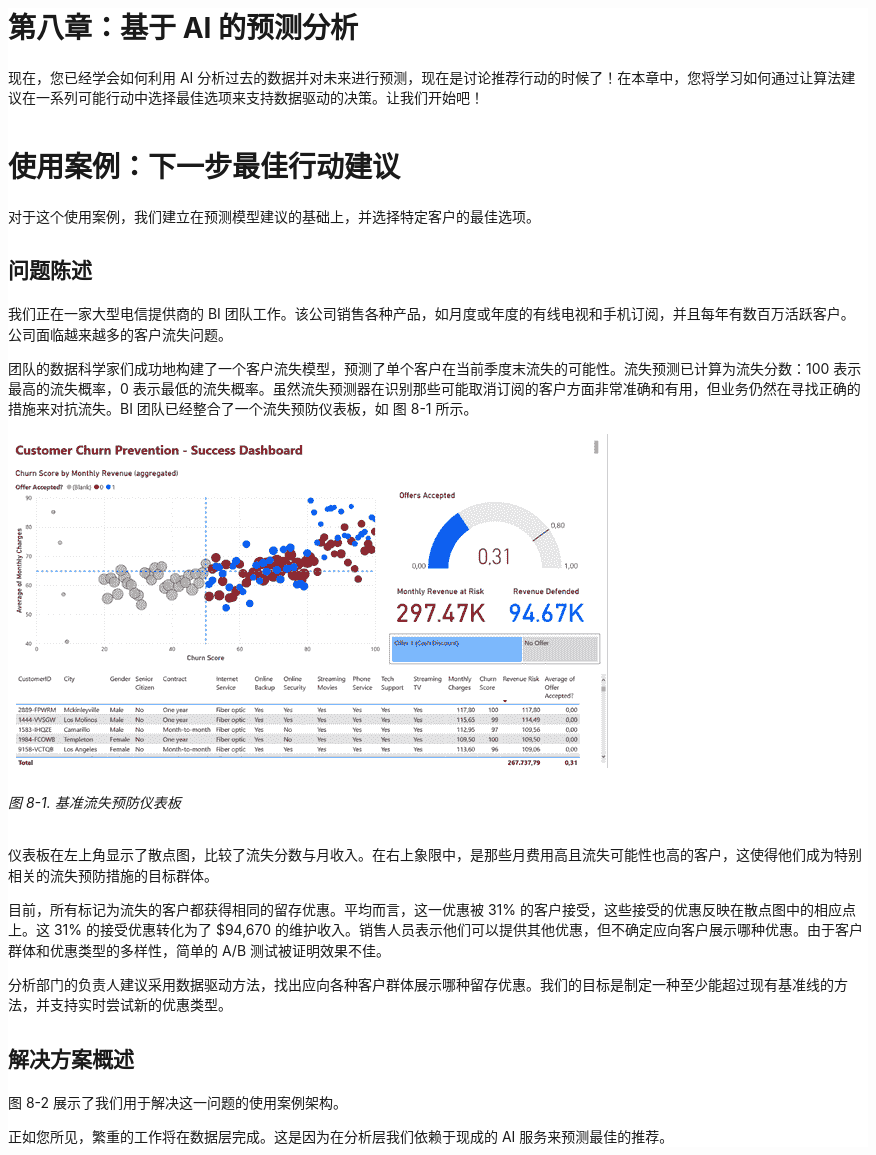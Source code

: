 # 第八章：基于 AI 的预测分析

现在，您已经学会如何利用 AI 分析过去的数据并对未来进行预测，现在是讨论推荐行动的时候了！在本章中，您将学习如何通过让算法建议在一系列可能行动中选择最佳选项来支持数据驱动的决策。让我们开始吧！

# 使用案例：下一步最佳行动建议

对于这个使用案例，我们建立在预测模型建议的基础上，并选择特定客户的最佳选项。

## 问题陈述

我们正在一家大型电信提供商的 BI 团队工作。该公司销售各种产品，如月度或年度的有线电视和手机订阅，并且每年有数百万活跃客户。公司面临越来越多的客户流失问题。

团队的数据科学家们成功地构建了一个客户流失模型，预测了单个客户在当前季度末流失的可能性。流失预测已计算为流失分数：100 表示最高的流失概率，0 表示最低的流失概率。虽然流失预测器在识别那些可能取消订阅的客户方面非常准确和有用，但业务仍然在寻找正确的措施来对抗流失。BI 团队已经整合了一个流失预防仪表板，如 图 8-1 所示。

![基准流失预防仪表板](img/apbi_0801.png)

###### 图 8-1\. 基准流失预防仪表板

仪表板在左上角显示了散点图，比较了流失分数与月收入。在右上象限中，是那些月费用高且流失可能性也高的客户，这使得他们成为特别相关的流失预防措施的目标群体。

目前，所有标记为流失的客户都获得相同的留存优惠。平均而言，这一优惠被 31% 的客户接受，这些接受的优惠反映在散点图中的相应点上。这 31% 的接受优惠转化为了 $94,670 的维护收入。销售人员表示他们可以提供其他优惠，但不确定应向客户展示哪种优惠。由于客户群体和优惠类型的多样性，简单的 A/B 测试被证明效果不佳。

分析部门的负责人建议采用数据驱动方法，找出应向各种客户群体展示哪种留存优惠。我们的目标是制定一种至少能超过现有基准线的方法，并支持实时尝试新的优惠类型。

## 解决方案概述

图 8-2 展示了我们用于解决这一问题的使用案例架构。

正如您所见，繁重的工作将在数据层完成。这是因为在分析层我们依赖于现成的 AI 服务来预测最佳的推荐。
